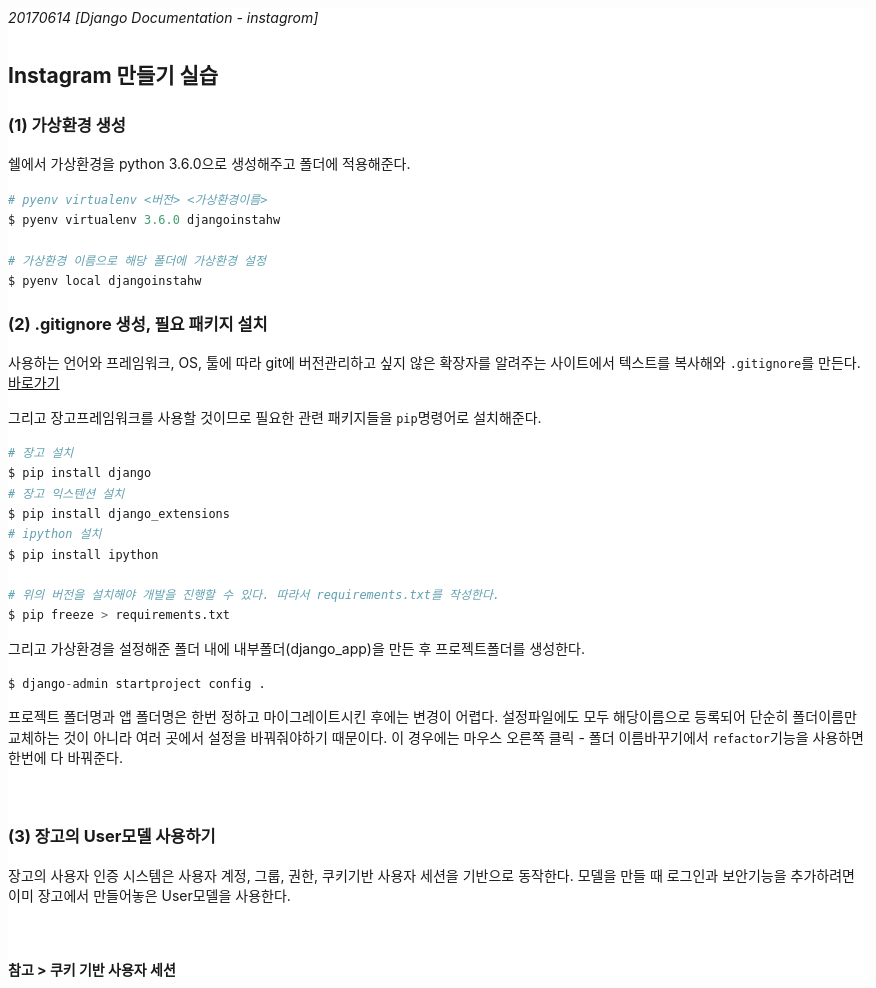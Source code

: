 ###### 20170614 [Django Documentation - instagrom]

## Instagram 만들기 실습

### (1) 가상환경 생성

쉘에서 가상환경을 python 3.6.0으로 생성해주고 폴더에 적용해준다.

```python
# pyenv virtualenv <버전> <가상환경이름>
$ pyenv virtualenv 3.6.0 djangoinstahw

# 가상환경 이름으로 해당 폴더에 가상환경 설정
$ pyenv local djangoinstahw
```

### (2) .gitignore 생성, 필요 패키지 설치   

사용하는 언어와 프레임워크, OS, 툴에 따라 git에 버전관리하고 싶지 않은 확장자를 알려주는 사이트에서 텍스트를 복사해와 `.gitignore`를 만든다. [바로가기](gitignore.io)

그리고 장고프레임워크를 사용할 것이므로 필요한 관련 패키지들을 `pip`명령어로 설치해준다.

```python
# 장고 설치
$ pip install django
# 장고 익스텐션 설치
$ pip install django_extensions
# ipython 설치
$ pip install ipython

# 위의 버전을 설치해야 개발을 진행할 수 있다. 따라서 requirements.txt를 작성한다.
$ pip freeze > requirements.txt
```

그리고 가상환경을 설정해준 폴더 내에 내부폴더(django_app)을 만든 후 프로젝트폴더를 생성한다. 

```python
$ django-admin startproject config .
```

프로젝트 폴더명과 앱 폴더명은 한번 정하고 마이그레이트시킨 후에는 변경이 어렵다. 설정파일에도 모두 해당이름으로 등록되어 단순히 폴더이름만 교체하는 것이 아니라 여러 곳에서 설정을 바꿔줘야하기 때문이다. 
이 경우에는 마우스 오른쪽 클릭 - 폴더 이름바꾸기에서 `refactor`기능을 사용하면 한번에 다 바꿔준다.

<br>

### (3) 장고의 User모델 사용하기
 
장고의 사용자 인증 시스템은 사용자 계정, 그룹, 권한, 쿠키기반 사용자 세션을 기반으로 동작한다. 모델을 만들 때 로그인과 보안기능을 추가하려면 이미 장고에서 만들어놓은 User모델을 사용한다.

<br>

#### 참고 > 쿠키 기반 사용자 세션 
